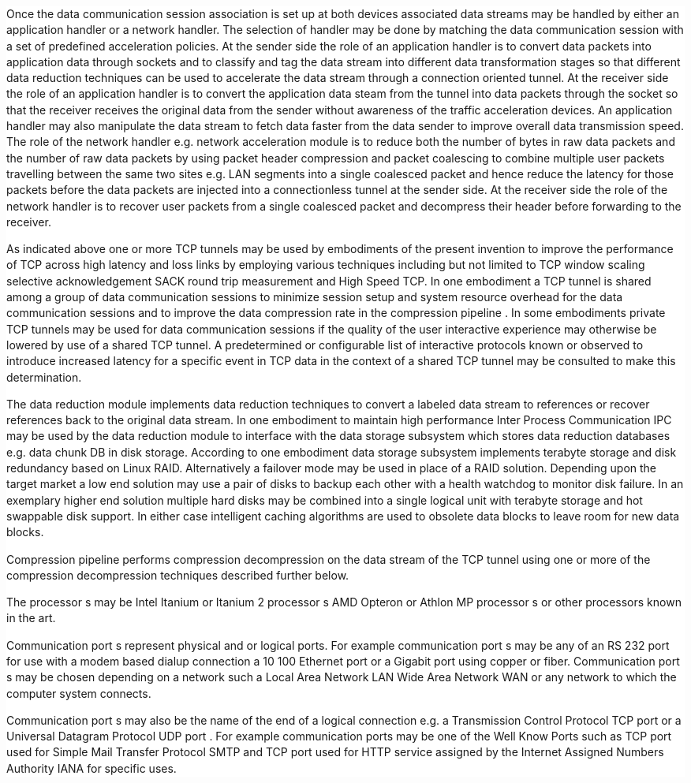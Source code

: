 Once the data communication session association is set up at both devices associated data streams may be handled by either an application handler or a network handler. The selection of handler may be done by matching the data communication session with a set of predefined acceleration policies. At the sender side the role of an application handler is to convert data packets into application data through sockets and to classify and tag the data stream into different data transformation stages so that different data reduction techniques can be used to accelerate the data stream through a connection oriented tunnel. At the receiver side the role of an application handler is to convert the application data steam from the tunnel into data packets through the socket so that the receiver receives the original data from the sender without awareness of the traffic acceleration devices. An application handler may also manipulate the data stream to fetch data faster from the data sender to improve overall data transmission speed. The role of the network handler e.g. network acceleration module is to reduce both the number of bytes in raw data packets and the number of raw data packets by using packet header compression and packet coalescing to combine multiple user packets travelling between the same two sites e.g. LAN segments into a single coalesced packet and hence reduce the latency for those packets before the data packets are injected into a connectionless tunnel at the sender side. At the receiver side the role of the network handler is to recover user packets from a single coalesced packet and decompress their header before forwarding to the receiver.

As indicated above one or more TCP tunnels may be used by embodiments of the present invention to improve the performance of TCP across high latency and loss links by employing various techniques including but not limited to TCP window scaling selective acknowledgement SACK round trip measurement and High Speed TCP. In one embodiment a TCP tunnel is shared among a group of data communication sessions to minimize session setup and system resource overhead for the data communication sessions and to improve the data compression rate in the compression pipeline . In some embodiments private TCP tunnels may be used for data communication sessions if the quality of the user interactive experience may otherwise be lowered by use of a shared TCP tunnel. A predetermined or configurable list of interactive protocols known or observed to introduce increased latency for a specific event in TCP data in the context of a shared TCP tunnel may be consulted to make this determination.

The data reduction module implements data reduction techniques to convert a labeled data stream to references or recover references back to the original data stream. In one embodiment to maintain high performance Inter Process Communication IPC may be used by the data reduction module to interface with the data storage subsystem which stores data reduction databases e.g. data chunk DB in disk storage. According to one embodiment data storage subsystem implements terabyte storage and disk redundancy based on Linux RAID. Alternatively a failover mode may be used in place of a RAID solution. Depending upon the target market a low end solution may use a pair of disks to backup each other with a health watchdog to monitor disk failure. In an exemplary higher end solution multiple hard disks may be combined into a single logical unit with terabyte storage and hot swappable disk support. In either case intelligent caching algorithms are used to obsolete data blocks to leave room for new data blocks.

Compression pipeline performs compression decompression on the data stream of the TCP tunnel using one or more of the compression decompression techniques described further below.

The processor s may be Intel Itanium or Itanium 2 processor s AMD Opteron or Athlon MP processor s or other processors known in the art.

Communication port s represent physical and or logical ports. For example communication port s may be any of an RS 232 port for use with a modem based dialup connection a 10 100 Ethernet port or a Gigabit port using copper or fiber. Communication port s may be chosen depending on a network such a Local Area Network LAN Wide Area Network WAN or any network to which the computer system connects.

Communication port s may also be the name of the end of a logical connection e.g. a Transmission Control Protocol TCP port or a Universal Datagram Protocol UDP port . For example communication ports may be one of the Well Know Ports such as TCP port used for Simple Mail Transfer Protocol SMTP and TCP port used for HTTP service assigned by the Internet Assigned Numbers Authority IANA for specific uses.
